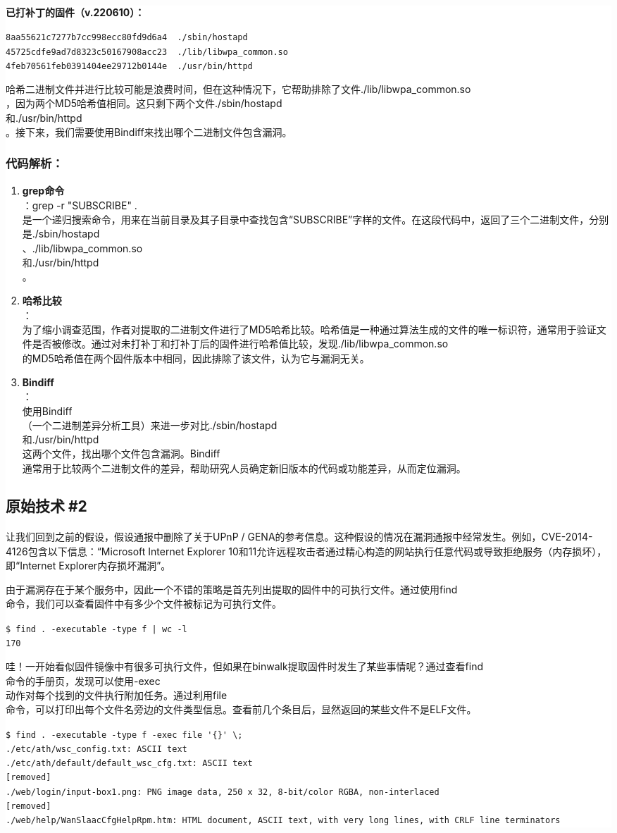 **已打补丁的固件（v.220610）：**  
```
8aa55621c7277b7cc998ecc80fd9d6a4  ./sbin/hostapd
45725cdfe9ad7d8323c50167908acc23  ./lib/libwpa_common.so
4feb70561feb0391404ee29712b0144e  ./usr/bin/httpd

```  
  
哈希二进制文件并进行比较可能是浪费时间，但在这种情况下，它帮助排除了文件./lib/libwpa_common.so  
，因为两个MD5哈希值相同。这只剩下两个文件./sbin/hostapd  
和./usr/bin/httpd  
。接下来，我们需要使用Bindiff来找出哪个二进制文件包含漏洞。  
### 代码解析：  
1. **grep命令**  
：grep -r "SUBSCRIBE" .  
是一个递归搜索命令，用来在当前目录及其子目录中查找包含“SUBSCRIBE”字样的文件。在这段代码中，返回了三个二进制文件，分别是./sbin/hostapd  
、./lib/libwpa_common.so  
和./usr/bin/httpd  
。  
  
1. **哈希比较**  
：  
为了缩小调查范围，作者对提取的二进制文件进行了MD5哈希比较。哈希值是一种通过算法生成的文件的唯一标识符，通常用于验证文件是否被修改。通过对未打补丁和打补丁后的固件进行哈希值比较，发现./lib/libwpa_common.so  
的MD5哈希值在两个固件版本中相同，因此排除了该文件，认为它与漏洞无关。  
  
1. **Bindiff**  
：  
使用Bindiff  
（一个二进制差异分析工具）来进一步对比./sbin/hostapd  
和./usr/bin/httpd  
这两个文件，找出哪个文件包含漏洞。Bindiff  
通常用于比较两个二进制文件的差异，帮助研究人员确定新旧版本的代码或功能差异，从而定位漏洞。  
  
## 原始技术 #2  
  
让我们回到之前的假设，假设通报中删除了关于UPnP / GENA的参考信息。这种假设的情况在漏洞通报中经常发生。例如，CVE-2014-4126包含以下信息：“Microsoft Internet Explorer 10和11允许远程攻击者通过精心构造的网站执行任意代码或导致拒绝服务（内存损坏），即“Internet Explorer内存损坏漏洞”。  
  
由于漏洞存在于某个服务中，因此一个不错的策略是首先列出提取的固件中的可执行文件。通过使用find  
命令，我们可以查看固件中有多少个文件被标记为可执行文件。  
```
$ find . -executable -type f | wc -l
170

```  
  
哇！一开始看似固件镜像中有很多可执行文件，但如果在binwalk提取固件时发生了某些事情呢？通过查看find  
命令的手册页，发现可以使用-exec  
动作对每个找到的文件执行附加任务。通过利用file  
命令，可以打印出每个文件名旁边的文件类型信息。查看前几个条目后，显然返回的某些文件不是ELF文件。  
```
$ find . -executable -type f -exec file '{}' \;
./etc/ath/wsc_config.txt: ASCII text
./etc/ath/default/default_wsc_cfg.txt: ASCII text
[removed]
./web/login/input-box1.png: PNG image data, 250 x 32, 8-bit/color RGBA, non-interlaced
[removed]
./web/help/WanSlaacCfgHelpRpm.htm: HTML document, ASCII text, with very long lines, with CRLF line terminators

```  
  